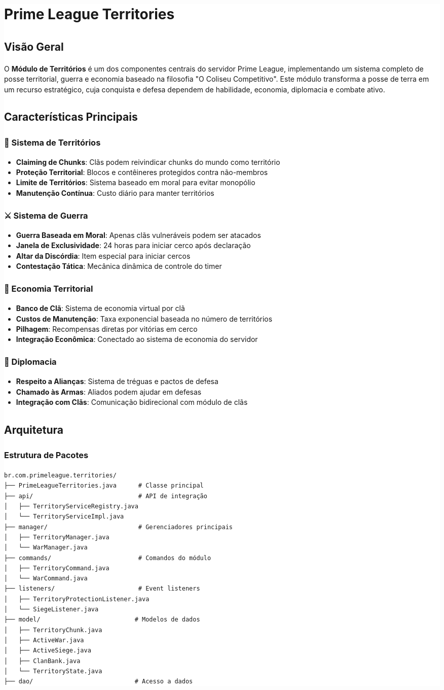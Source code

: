 # Prime League Territories

## Visão Geral

O **Módulo de Territórios** é um dos componentes centrais do servidor Prime League, implementando um sistema completo de posse territorial, guerra e economia baseado na filosofia "O Coliseu Competitivo". Este módulo transforma a posse de terra em um recurso estratégico, cuja conquista e defesa dependem de habilidade, economia, diplomacia e combate ativo.

## Características Principais

### 🏰 Sistema de Territórios
- **Claiming de Chunks**: Clãs podem reivindicar chunks do mundo como território
- **Proteção Territorial**: Blocos e contêineres protegidos contra não-membros
- **Limite de Territórios**: Sistema baseado em moral para evitar monopólio
- **Manutenção Contínua**: Custo diário para manter territórios

### ⚔️ Sistema de Guerra
- **Guerra Baseada em Moral**: Apenas clãs vulneráveis podem ser atacados
- **Janela de Exclusividade**: 24 horas para iniciar cerco após declaração
- **Altar da Discórdia**: Item especial para iniciar cercos
- **Contestação Tática**: Mecânica dinâmica de controle do timer

### 🏦 Economia Territorial
- **Banco de Clã**: Sistema de economia virtual por clã
- **Custos de Manutenção**: Taxa exponencial baseada no número de territórios
- **Pilhagem**: Recompensas diretas por vitórias em cerco
- **Integração Econômica**: Conectado ao sistema de economia do servidor

### 🤝 Diplomacia
- **Respeito a Alianças**: Sistema de tréguas e pactos de defesa
- **Chamado às Armas**: Aliados podem ajudar em defesas
- **Integração com Clãs**: Comunicação bidirecional com módulo de clãs

## Arquitetura

### Estrutura de Pacotes
```
br.com.primeleague.territories/
├── PrimeLeagueTerritories.java      # Classe principal
├── api/                             # API de integração
│   ├── TerritoryServiceRegistry.java
│   └── TerritoryServiceImpl.java
├── manager/                         # Gerenciadores principais
│   ├── TerritoryManager.java
│   └── WarManager.java
├── commands/                        # Comandos do módulo
│   ├── TerritoryCommand.java
│   └── WarCommand.java
├── listeners/                       # Event listeners
│   ├── TerritoryProtectionListener.java
│   └── SiegeListener.java
├── model/                          # Modelos de dados
│   ├── TerritoryChunk.java
│   ├── ActiveWar.java
│   ├── ActiveSiege.java
│   ├── ClanBank.java
│   └── TerritoryState.java
├── dao/                            # Acesso a dados
```